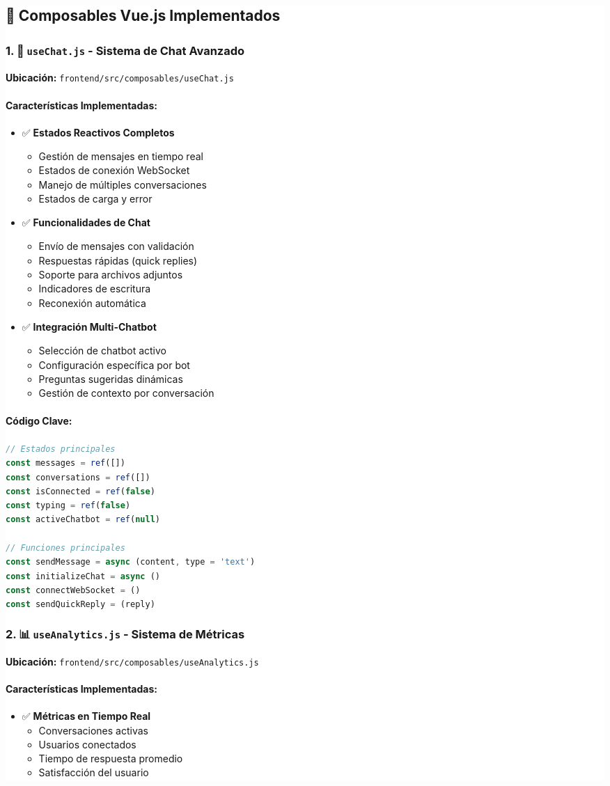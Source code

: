 ## 🔧 Composables Vue.js Implementados

### 1. 💬 `useChat.js` - Sistema de Chat Avanzado
**Ubicación:** `frontend/src/composables/useChat.js`

#### Características Implementadas:
- ✅ **Estados Reactivos Completos**
  - Gestión de mensajes en tiempo real
  - Estados de conexión WebSocket
  - Manejo de múltiples conversaciones
  - Estados de carga y error

- ✅ **Funcionalidades de Chat**
  - Envío de mensajes con validación
  - Respuestas rápidas (quick replies)
  - Soporte para archivos adjuntos
  - Indicadores de escritura
  - Reconexión automática

- ✅ **Integración Multi-Chatbot**
  - Selección de chatbot activo
  - Configuración específica por bot
  - Preguntas sugeridas dinámicas
  - Gestión de contexto por conversación

#### Código Clave:
```javascript
// Estados principales
const messages = ref([])
const conversations = ref([])
const isConnected = ref(false)
const typing = ref(false)
const activeChatbot = ref(null)

// Funciones principales
const sendMessage = async (content, type = 'text')
const initializeChat = async ()
const connectWebSocket = ()
const sendQuickReply = (reply)
```

### 2. 📊 `useAnalytics.js` - Sistema de Métricas
**Ubicación:** `frontend/src/composables/useAnalytics.js`

#### Características Implementadas:
- ✅ **Métricas en Tiempo Real**
  - Conversaciones activas
  - Usuarios conectados
  - Tiempo de respuesta promedio
  - Satisfacción del usuario
